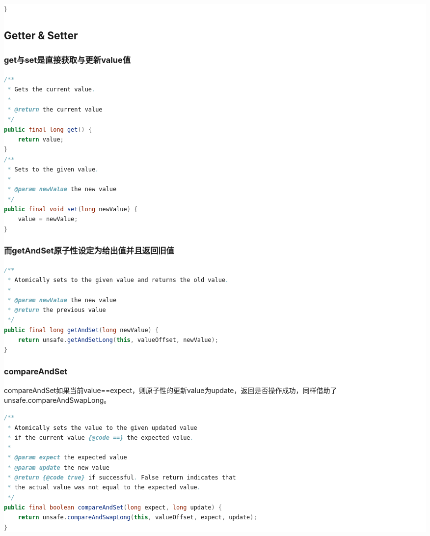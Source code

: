 ```java
}
```

## Getter & Setter

### get与set是直接获取与更新value值

```java
/**
 * Gets the current value.
 *
 * @return the current value
 */
public final long get() {
    return value;
}
/**
 * Sets to the given value.
 *
 * @param newValue the new value
 */
public final void set(long newValue) {
    value = newValue;
}
```

### 而getAndSet原子性设定为给出值并且返回旧值

```java
/**
 * Atomically sets to the given value and returns the old value.
 *
 * @param newValue the new value
 * @return the previous value
 */
public final long getAndSet(long newValue) {
    return unsafe.getAndSetLong(this, valueOffset, newValue);
}
```

### compareAndSet 

compareAndSet如果当前value==expect，则原子性的更新value为update，返回是否操作成功，同样借助了unsafe.compareAndSwapLong。

```java
/**
 * Atomically sets the value to the given updated value
 * if the current value {@code ==} the expected value.
 *
 * @param expect the expected value
 * @param update the new value
 * @return {@code true} if successful. False return indicates that
 * the actual value was not equal to the expected value.
 */
public final boolean compareAndSet(long expect, long update) {
    return unsafe.compareAndSwapLong(this, valueOffset, expect, update);
}
```
